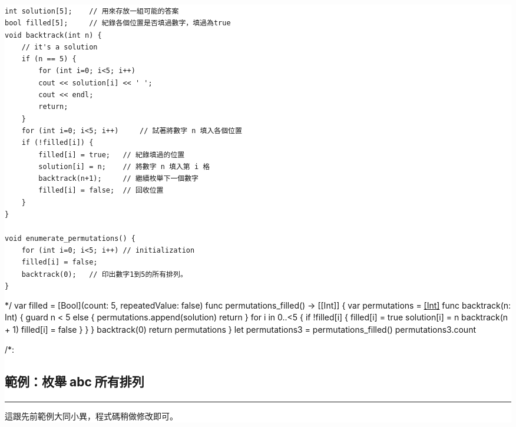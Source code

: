 	int solution[5];    // 用來存放一組可能的答案
	bool filled[5];     // 紀錄各個位置是否填過數字，填過為true
	void backtrack(int n) {
		// it's a solution
		if (n == 5) {
			for (int i=0; i<5; i++)
			cout << solution[i] << ' ';
			cout << endl;
			return;
		}
		for (int i=0; i<5; i++)     // 試著將數字 n 填入各個位置
		if (!filled[i]) {
			filled[i] = true;   // 紀錄填過的位置
			solution[i] = n;    // 將數字 n 填入第 i 格
			backtrack(n+1);     // 繼續枚舉下一個數字
			filled[i] = false;  // 回收位置
		}
	}

	void enumerate_permutations() {
		for (int i=0; i<5; i++) // initialization
		filled[i] = false;
		backtrack(0);   // 印出數字1到5的所有排列。
	}
*/
var filled = [Bool](count: 5, repeatedValue: false)
func permutations_filled() -> [[Int]] {
	var permutations = [[Int]]()
	func backtrack(n: Int)  {
		guard n < 5 else {
			permutations.append(solution)
			return
		}
		for i in 0..<5 {
			if !filled[i] {
				filled[i] = true
				solution[i] = n
				backtrack(n + 1)
				filled[i] = false
			}
		}
	}
	backtrack(0)
	return permutations
}
let permutations3 = permutations_filled()
permutations3.count

/*:
## 範例：枚舉 abc 所有排列
_____________________
這跟先前範例大同小異，程式碼稍做修改即可。
